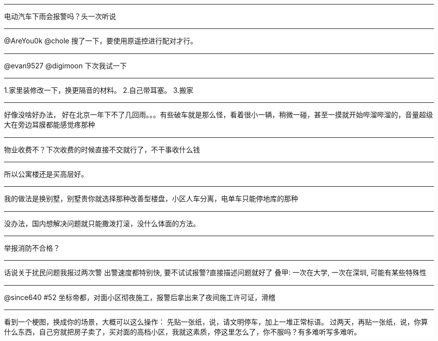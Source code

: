 ---------------------------------------------------

电动汽车下雨会报警吗？头一次听说

---------------------------------------------------

@AreYou0k 
@chole 搜了一下，要使用原遥控进行配对才行。

---------------------------------------------------

@evan9527 
@digimoon 
下次我试一下

---------------------------------------------------

1.家里装修改一下，换更隔音的材料。
2.自己带耳塞。
3.搬家

---------------------------------------------------

好像没啥好办法， 好在北京一年下不了几回雨。。。有些破车就是那么怪，看着很小一辆，稍微一碰，甚至一摸就开始哔溜哔溜的，音量超级大在旁边耳膜都能感觉疼那种

---------------------------------------------------

物业收费不？下次收费的时候直接不交就行了，不干事收什么钱

---------------------------------------------------

所以公寓楼还是买高层好。

---------------------------------------------------

我的做法是换别墅，别墅贵你就选择那种改善型楼盘，小区人车分离，电单车只能停地库的那种

---------------------------------------------------

没办法，国内想解决问题就只能撒泼打滚，没什么体面的方法。

---------------------------------------------------

举报消防不合格？

---------------------------------------------------

话说关于扰民问题我报过两次警
出警速度都特别快, 要不试试报警?直接描述问题就好了
叠甲: 一次在大学, 一次在深圳, 可能有某些特殊性

---------------------------------------------------

@since640 #52 坐标帝都，对面小区彻夜施工，报警后拿出来了夜间施工许可证，滑稽

---------------------------------------------------

看到一个梗图，换成你的场景，大概可以这么操作：
先贴一张纸，说，请文明停车，加上一堆正常标语。
过两天，再贴一张纸，说，你算什么东西，自己穷就把房子卖了，买对面的高档小区，我就这素质，停这里怎么了，你不服吗？有多难听写多难听。
